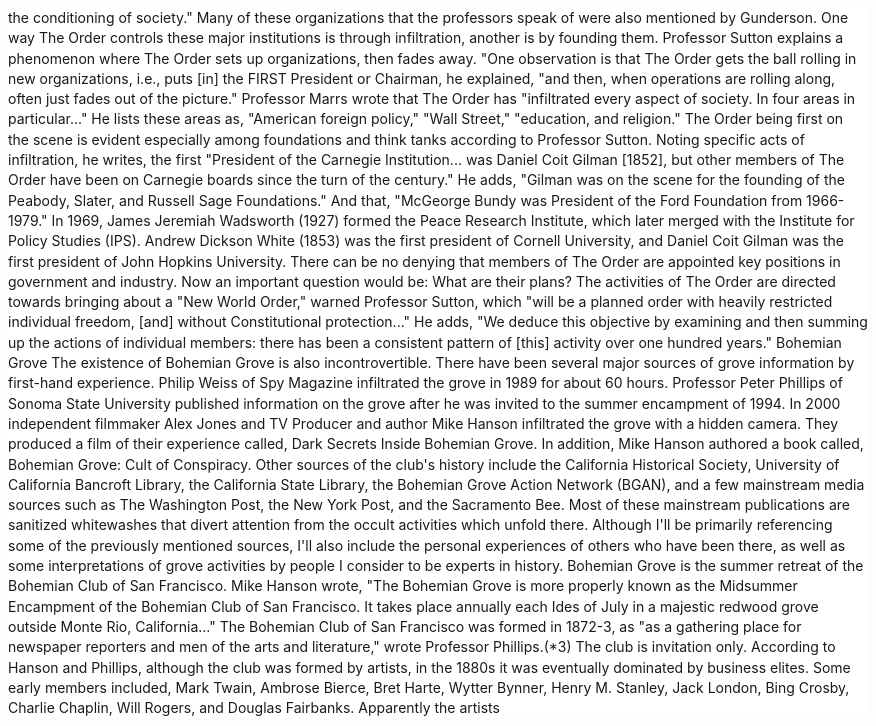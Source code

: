 the conditioning of society." Many of these organizations that the
professors speak of were also mentioned by Gunderson.
One way The Order controls these major institutions is through infiltration,
another is by founding them. Professor Sutton explains a phenomenon where
The Order sets up organizations, then fades away. "One observation is that
The Order gets the ball rolling in new organizations, i.e., puts [in] the
FIRST President or Chairman, he explained, "and then, when operations are
rolling along, often just fades out of the picture." Professor Marrs wrote
that The Order has "infiltrated every aspect of society. In four areas in
particular..." He lists these areas as, "American foreign policy," "Wall
Street," "education, and religion."
The Order being first on the scene is evident especially among foundations
and think tanks according to Professor Sutton. Noting specific acts of
infiltration, he writes, the first "President of the Carnegie Institution...
was Daniel Coit Gilman [1852], but other members of The Order have been on
Carnegie boards since the turn of the century." He adds, "Gilman was on the
scene for the founding of the Peabody, Slater, and Russell Sage
Foundations." And that, "McGeorge Bundy was President of the Ford Foundation
from 1966-1979." In 1969, James Jeremiah Wadsworth (1927) formed the Peace
Research Institute, which later merged with the Institute for Policy Studies
(IPS). Andrew Dickson White (1853) was the first president of Cornell
University, and Daniel Coit Gilman was the first president of John Hopkins
University.
There can be no denying that members of The Order are appointed key
positions in government and industry. Now an important question would be:
What are their plans? The activities of The Order are directed towards
bringing about a "New World Order," warned Professor Sutton, which "will be
a planned order with heavily restricted individual freedom, [and] without
Constitutional protection..." He adds, "We deduce this objective by
examining and then summing up the actions of individual members: there has
been a consistent pattern of [this] activity over one hundred years."
Bohemian Grove
The existence of Bohemian Grove is
also incontrovertible. There have been several major sources of grove
information by first-hand experience. Philip Weiss of Spy Magazine
infiltrated the grove in 1989 for about 60 hours. Professor Peter Phillips
of Sonoma State University published information on the grove after he was
invited to the summer encampment of 1994. In 2000 independent filmmaker Alex
Jones and TV Producer and author Mike Hanson infiltrated the grove with a
hidden camera. They produced a film of their experience called, Dark Secrets
Inside Bohemian Grove. In addition, Mike Hanson authored a book called,
Bohemian Grove: Cult of Conspiracy.
Other sources of the club's history include the California Historical
Society, University of California Bancroft Library, the California State
Library, the Bohemian Grove Action Network (BGAN), and a few mainstream
media sources such as The Washington Post, the New York Post, and the
Sacramento Bee. Most of these mainstream publications are sanitized
whitewashes that divert attention from the occult activities which unfold
there. Although I'll be primarily referencing some of the previously
mentioned sources, I'll also include the personal experiences of others who
have been there, as well as some interpretations of grove activities by
people I consider to be experts in history.
Bohemian Grove is the summer retreat of the Bohemian Club of San Francisco.
Mike Hanson wrote, "The Bohemian Grove is more properly known as the
Midsummer Encampment of the Bohemian Club of San Francisco. It takes place
annually each Ides of July in a majestic redwood grove outside Monte Rio,
California..." The Bohemian Club of San Francisco was formed in 1872-3, as
"as a gathering place for newspaper reporters and men of the arts and
literature," wrote Professor Phillips.(*3)
The club is invitation only. According to Hanson and Phillips, although the
club was formed by artists, in the 1880s it was eventually dominated by
business elites. Some early members included, Mark Twain, Ambrose Bierce,
Bret Harte, Wytter Bynner, Henry M. Stanley, Jack London, Bing Crosby,
Charlie Chaplin, Will Rogers, and Douglas Fairbanks. Apparently the artists